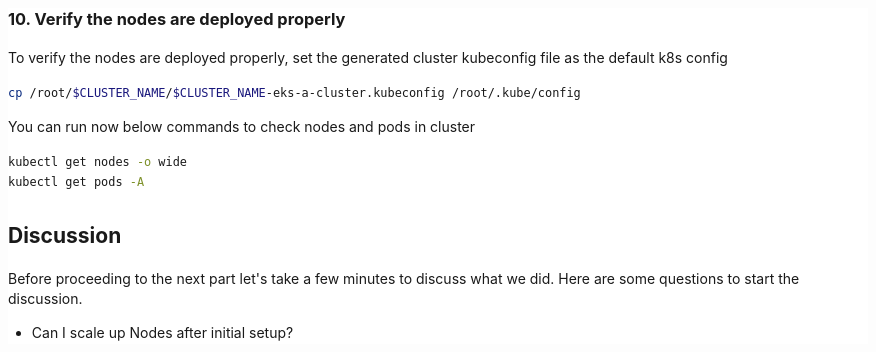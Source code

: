 ### 10. Verify the nodes are deployed properly

To verify the nodes are deployed properly, set the generated cluster kubeconfig file as the default k8s config

```sh
cp /root/$CLUSTER_NAME/$CLUSTER_NAME-eks-a-cluster.kubeconfig /root/.kube/config
```

You can run now below commands to check nodes and pods in cluster

```sh
kubectl get nodes -o wide
kubectl get pods -A
```

## Discussion

Before proceeding to the next part let's take a few minutes to discuss what we did. Here are some questions to start the discussion.

* Can I scale up Nodes after initial setup?
